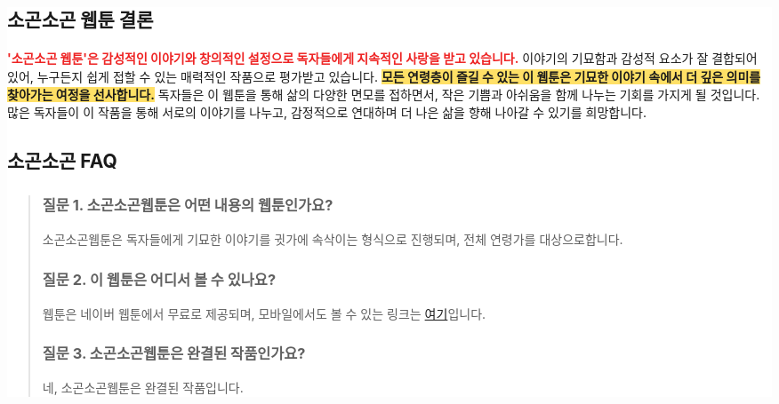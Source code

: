 <h2 id="소곤소곤_웹툰_결론">소곤소곤 웹툰 결론</h2>
<p><b><span style="color: #ee2323;">'소곤소곤 웹툰'은 감성적인 이야기와 창의적인 설정으로 독자들에게 지속적인 사랑을 받고 있습니다.</span></b> 이야기의 기묘함과 감성적 요소가 잘 결합되어 있어, 누구든지 쉽게 접할 수 있는 매력적인 작품으로 평가받고 있습니다. <b><span style="background-color: #ffe066;">모든 연령층이 즐길 수 있는 이 웹툰은 기묘한 이야기 속에서 더 깊은 의미를 찾아가는 여정을 선사합니다.</span></b> 독자들은 이 웹툰을 통해 삶의 다양한 면모를 접하면서, 작은 기쁨과 아쉬움을 함께 나누는 기회를 가지게 될 것입니다. 많은 독자들이 이 작품을 통해 서로의 이야기를 나누고, 감정적으로 연대하며 더 나은 삶을 향해 나아갈 수 있기를 희망합니다.</p>
<h2 id=소곤소곤_FAQ>소곤소곤 FAQ</h2>
<div itemscope="" itemtype="https://schema.org/FAQPage"> <blockquote> <div itemscope="" itemprop="mainEntity" itemtype="https://schema.org/Question"> <h3 id="질문_1" itemprop="name">질문 1. 소곤소곤웹툰은 어떤 내용의 웹툰인가요?</h3> <div itemscope="" itemprop="acceptedAnswer" itemtype="https://schema.org/Answer"> <span itemprop="text"> <p>소곤소곤웹툰은 독자들에게 기묘한 이야기를 귓가에 속삭이는 형식으로 진행되며, 전체 연령가를 대상으로합니다.</p> </span> </div> </div> <div itemscope="" itemprop="mainEntity" itemtype="https://schema.org/Question"> <h3 id="질문_2" itemprop="name">질문 2. 이 웹툰은 어디서 볼 수 있나요?</h3> <div itemscope="" itemprop="acceptedAnswer" itemtype="https://schema.org/Answer"> <span itemprop="text"> <p>웹툰은 네이버 웹툰에서 무료로 제공되며, 모바일에서도 볼 수 있는 링크는 <a href="https://m.comic.naver.com/webtoon/list?titleId=668102">여기</a>입니다.</p> </span> </div> </div> <div itemscope="" itemprop="mainEntity" itemtype="https://schema.org/Question"> <h3 id="질문_3" itemprop="name">질문 3. 소곤소곤웹툰은 완결된 작품인가요?</h3> <div itemscope="" itemprop="acceptedAnswer" itemtype="https://schema.org/Answer"> <span itemprop="text"> <p>네, 소곤소곤웹툰은 완결된 작품입니다.</p> </span> </div> </div> </blockquote> </div>

